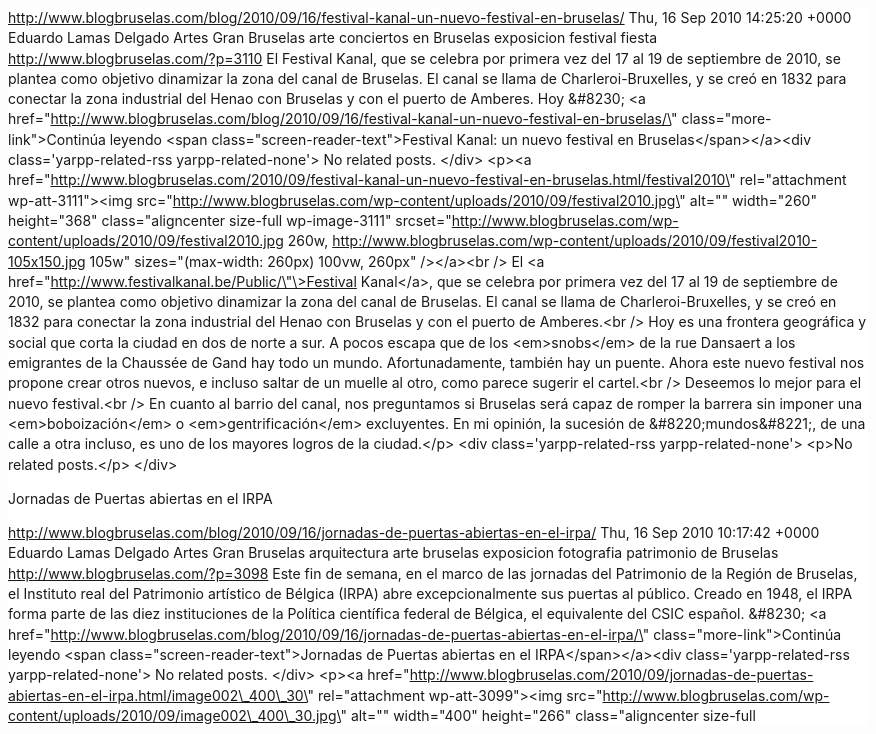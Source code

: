 http://www.blogbruselas.com/blog/2010/09/16/festival-kanal-un-nuevo-festival-en-bruselas/
Thu, 16 Sep 2010 14:25:20 +0000 Eduardo Lamas Delgado Artes Gran
Bruselas arte conciertos en Bruselas exposicion festival fiesta
http://www.blogbruselas.com/?p=3110 El Festival Kanal, que se celebra
por primera vez del 17 al 19 de septiembre de 2010, se plantea como
objetivo dinamizar la zona del canal de Bruselas. El canal se llama de
Charleroi-Bruxelles, y se creó en 1832 para conectar la zona industrial
del Henao con Bruselas y con el puerto de Amberes. Hoy &\#8230; \<a
href=\"http://www.blogbruselas.com/blog/2010/09/16/festival-kanal-un-nuevo-festival-en-bruselas/\"
class=\"more-link\"\>Continúa leyendo \<span
class=\"screen-reader-text\"\>Festival Kanal: un nuevo festival en
Bruselas\</span\>\</a\>\<div class=\'yarpp-related-rss
yarpp-related-none\'\> No related posts. \</div\> \<p\>\<a
href=\"http://www.blogbruselas.com/2010/09/festival-kanal-un-nuevo-festival-en-bruselas.html/festival2010\"
rel=\"attachment wp-att-3111\"\>\<img
src=\"http://www.blogbruselas.com/wp-content/uploads/2010/09/festival2010.jpg\"
alt=\"\" width=\"260\" height=\"368\" class=\"aligncenter size-full
wp-image-3111\"
srcset=\"http://www.blogbruselas.com/wp-content/uploads/2010/09/festival2010.jpg
260w,
http://www.blogbruselas.com/wp-content/uploads/2010/09/festival2010-105x150.jpg
105w\" sizes=\"(max-width: 260px) 100vw, 260px\" /\>\</a\>\<br /\> El
\<a href=\"http://www.festivalkanal.be/Public/\"\>Festival Kanal\</a\>,
que se celebra por primera vez del 17 al 19 de septiembre de 2010, se
plantea como objetivo dinamizar la zona del canal de Bruselas. El canal
se llama de Charleroi-Bruxelles, y se creó en 1832 para conectar la zona
industrial del Henao con Bruselas y con el puerto de Amberes.\<br /\>
Hoy es una frontera geográfica y social que corta la ciudad en dos de
norte a sur. A pocos escapa que de los \<em\>snobs\</em\> de la rue
Dansaert a los emigrantes de la Chaussée de Gand hay todo un mundo.
Afortunadamente, también hay un puente. Ahora este nuevo festival nos
propone crear otros nuevos, e incluso saltar de un muelle al otro, como
parece sugerir el cartel.\<br /\> Deseemos lo mejor para el nuevo
festival.\<br /\> En cuanto al barrio del canal, nos preguntamos si
Bruselas será capaz de romper la barrera sin imponer una
\<em\>boboización\</em\> o \<em\>gentrificación\</em\> excluyentes. En
mi opinión, la sucesión de &\#8220;mundos&\#8221;, de una calle a otra
incluso, es uno de los mayores logros de la ciudad.\</p\> \<div
class=\'yarpp-related-rss yarpp-related-none\'\> \<p\>No related
posts.\</p\> \</div\>

Jornadas de Puertas abiertas en el IRPA

http://www.blogbruselas.com/blog/2010/09/16/jornadas-de-puertas-abiertas-en-el-irpa/
Thu, 16 Sep 2010 10:17:42 +0000 Eduardo Lamas Delgado Artes Gran
Bruselas arquitectura arte bruselas exposicion fotografia patrimonio de
Bruselas http://www.blogbruselas.com/?p=3098 Este fin de semana, en el
marco de las jornadas del Patrimonio de la Región de Bruselas, el
Instituto real del Patrimonio artístico de Bélgica (IRPA) abre
excepcionalmente sus puertas al público. Creado en 1948, el IRPA forma
parte de las diez instituciones de la Política científica federal de
Bélgica, el equivalente del CSIC español. &\#8230; \<a
href=\"http://www.blogbruselas.com/blog/2010/09/16/jornadas-de-puertas-abiertas-en-el-irpa/\"
class=\"more-link\"\>Continúa leyendo \<span
class=\"screen-reader-text\"\>Jornadas de Puertas abiertas en el
IRPA\</span\>\</a\>\<div class=\'yarpp-related-rss
yarpp-related-none\'\> No related posts. \</div\> \<p\>\<a
href=\"http://www.blogbruselas.com/2010/09/jornadas-de-puertas-abiertas-en-el-irpa.html/image002\_400\_30\"
rel=\"attachment wp-att-3099\"\>\<img
src=\"http://www.blogbruselas.com/wp-content/uploads/2010/09/image002\_400\_30.jpg\"
alt=\"\" width=\"400\" height=\"266\" class=\"aligncenter size-full